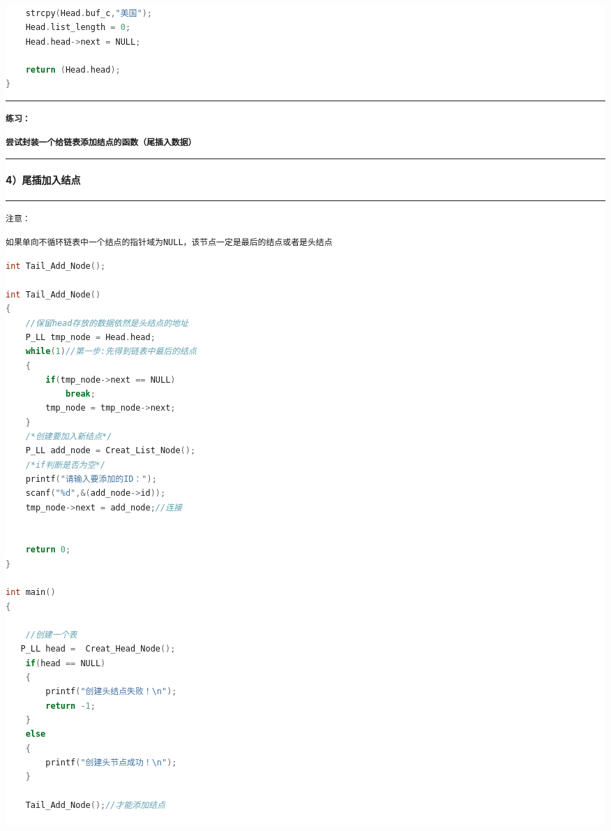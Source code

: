 ```c
	strcpy(Head.buf_c,"美国");
	Head.list_length = 0;
	Head.head->next = NULL;
	
	return (Head.head);
}
```

----

**`练习：`**

​		**`尝试封装一个给链表添加结点的函数（尾插入数据）`**

----



#### 4）尾插加入结点

---

`注意：`

​		`如果单向不循环链表中一个结点的指针域为NULL，该节点一定是最后的结点或者是头结点`

```c
int Tail_Add_Node();

int Tail_Add_Node()
{	
	//保留head存放的数据依然是头结点的地址
	P_LL tmp_node = Head.head;
	while(1)//第一步:先得到链表中最后的结点
	{
		if(tmp_node->next == NULL)
			break;
		tmp_node = tmp_node->next;
	}
    /*创建要加入新结点*/
    P_LL add_node = Creat_List_Node();
    /*if判断是否为空*/
    printf("请输入要添加的ID：");
    scanf("%d",&(add_node->id));
	tmp_node->next = add_node;//连接

    
	return 0;
}

int main()
{
    
    //创建一个表
   P_LL head =  Creat_Head_Node();
    if(head == NULL)
    {
        printf("创建头结点失败！\n");
        return -1;
    }
    else
    {
        printf("创建头节点成功！\n");
    }
    
    Tail_Add_Node();//才能添加结点
    
```